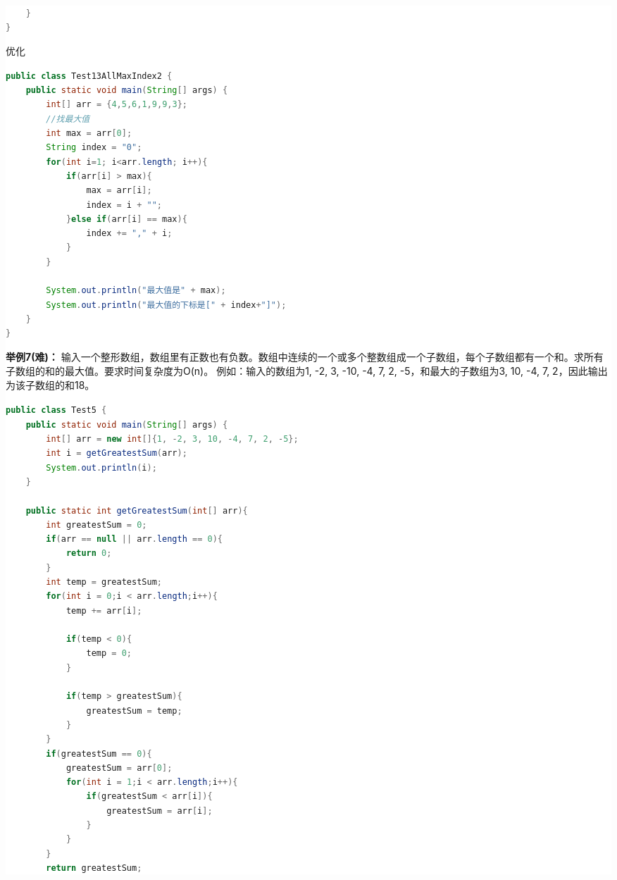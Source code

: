 ```java
    }
}
```

优化

```java
public class Test13AllMaxIndex2 {
    public static void main(String[] args) {
        int[] arr = {4,5,6,1,9,9,3};
        //找最大值
        int max = arr[0];
        String index = "0";
        for(int i=1; i<arr.length; i++){
            if(arr[i] > max){
                max = arr[i];
                index = i + "";
            }else if(arr[i] == max){
                index += "," + i;
            }
        }

        System.out.println("最大值是" + max);
        System.out.println("最大值的下标是[" + index+"]");
    }
}
```

**举例7(难)：** 输入一个整形数组，数组里有正数也有负数。数组中连续的一个或多个整数组成一个子数组，每个子数组都有一个和。求所有子数组的和的最大值。要求时间复杂度为O(n)。
例如：输入的数组为1, -2, 3, -10, -4, 7, 2, -5，和最大的子数组为3, 10, -4, 7, 2，因此输出为该子数组的和18。

```java
public class Test5 {
	public static void main(String[] args) {
		int[] arr = new int[]{1, -2, 3, 10, -4, 7, 2, -5};
		int i = getGreatestSum(arr);
		System.out.println(i);
	}
	
	public static int getGreatestSum(int[] arr){
		int greatestSum = 0;
		if(arr == null || arr.length == 0){
			return 0;
		}
		int temp = greatestSum;
		for(int i = 0;i < arr.length;i++){
			temp += arr[i];
			
			if(temp < 0){
				temp = 0;
			}
			
			if(temp > greatestSum){
				greatestSum = temp;
			}
		}
		if(greatestSum == 0){
			greatestSum = arr[0];
			for(int i = 1;i < arr.length;i++){
				if(greatestSum < arr[i]){
					greatestSum = arr[i];
				}
			}
		}
		return greatestSum;
```